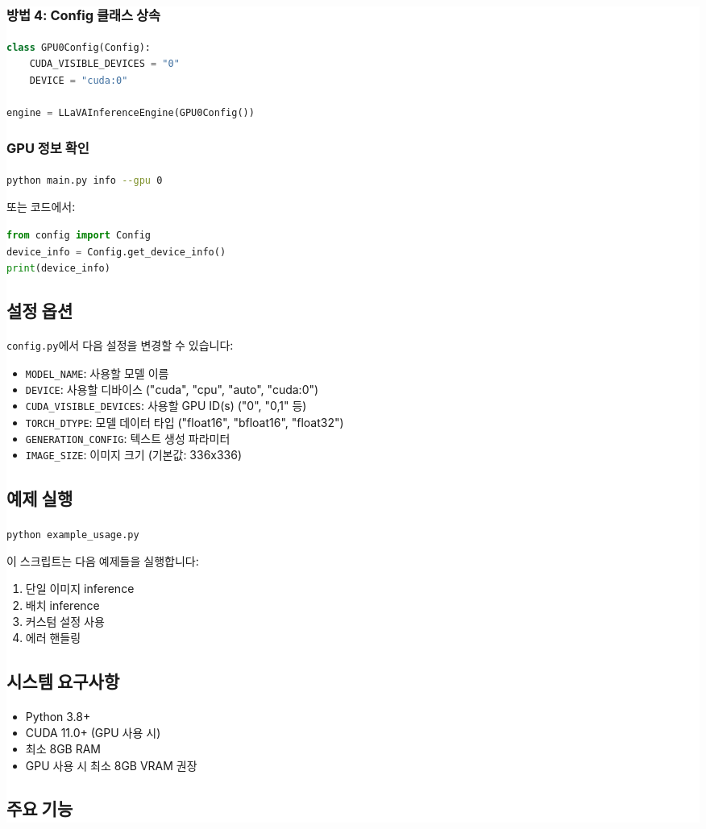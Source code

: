 ### 방법 4: Config 클래스 상속
```python
class GPU0Config(Config):
    CUDA_VISIBLE_DEVICES = "0"
    DEVICE = "cuda:0"

engine = LLaVAInferenceEngine(GPU0Config())
```

### GPU 정보 확인
```bash
python main.py info --gpu 0
```

또는 코드에서:
```python
from config import Config
device_info = Config.get_device_info()
print(device_info)
```

## 설정 옵션

`config.py`에서 다음 설정을 변경할 수 있습니다:

- `MODEL_NAME`: 사용할 모델 이름
- `DEVICE`: 사용할 디바이스 ("cuda", "cpu", "auto", "cuda:0")
- `CUDA_VISIBLE_DEVICES`: 사용할 GPU ID(s) ("0", "0,1" 등)
- `TORCH_DTYPE`: 모델 데이터 타입 ("float16", "bfloat16", "float32")
- `GENERATION_CONFIG`: 텍스트 생성 파라미터
- `IMAGE_SIZE`: 이미지 크기 (기본값: 336x336)

## 예제 실행

```bash
python example_usage.py
```

이 스크립트는 다음 예제들을 실행합니다:
1. 단일 이미지 inference
2. 배치 inference
3. 커스텀 설정 사용
4. 에러 핸들링

## 시스템 요구사항

- Python 3.8+
- CUDA 11.0+ (GPU 사용 시)
- 최소 8GB RAM
- GPU 사용 시 최소 8GB VRAM 권장

## 주요 기능
